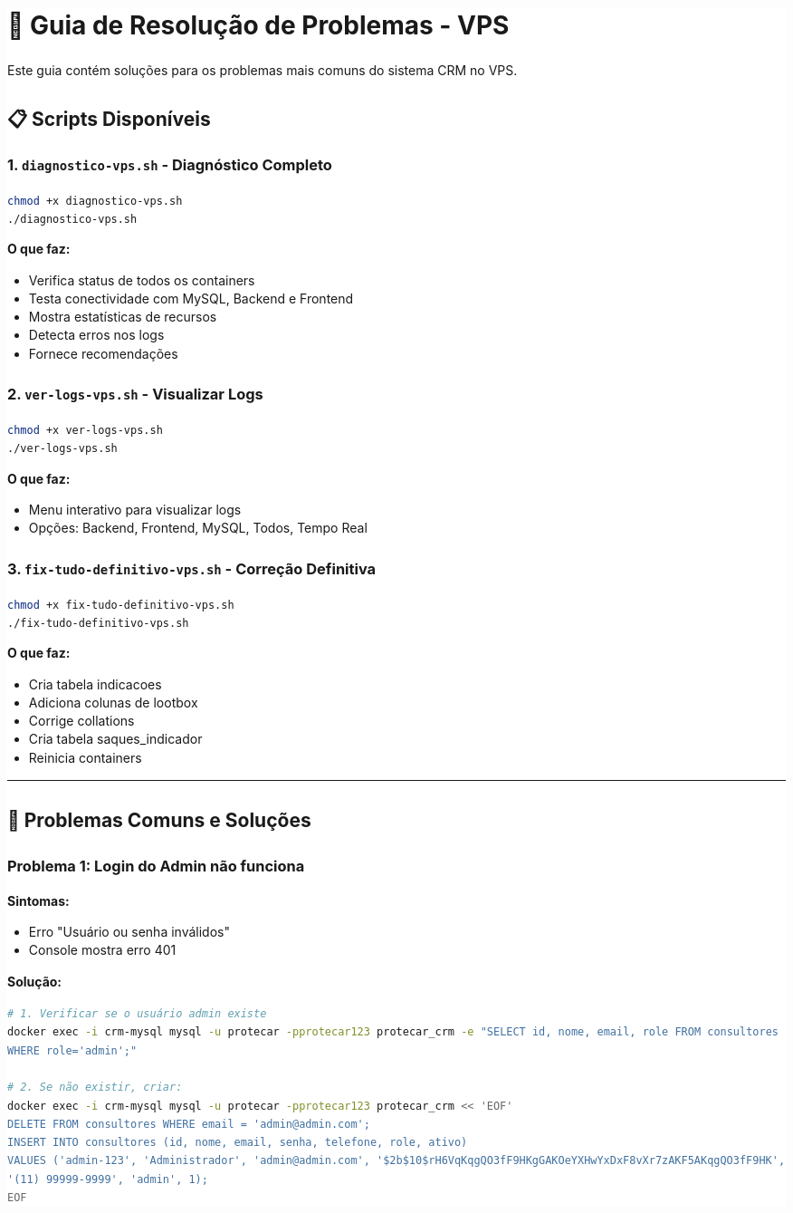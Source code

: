 # 🔧 Guia de Resolução de Problemas - VPS

Este guia contém soluções para os problemas mais comuns do sistema CRM no VPS.

## 📋 Scripts Disponíveis

### 1. `diagnostico-vps.sh` - Diagnóstico Completo
```bash
chmod +x diagnostico-vps.sh
./diagnostico-vps.sh
```
**O que faz:**
- Verifica status de todos os containers
- Testa conectividade com MySQL, Backend e Frontend
- Mostra estatísticas de recursos
- Detecta erros nos logs
- Fornece recomendações

### 2. `ver-logs-vps.sh` - Visualizar Logs
```bash
chmod +x ver-logs-vps.sh
./ver-logs-vps.sh
```
**O que faz:**
- Menu interativo para visualizar logs
- Opções: Backend, Frontend, MySQL, Todos, Tempo Real

### 3. `fix-tudo-definitivo-vps.sh` - Correção Definitiva
```bash
chmod +x fix-tudo-definitivo-vps.sh
./fix-tudo-definitivo-vps.sh
```
**O que faz:**
- Cria tabela indicacoes
- Adiciona colunas de lootbox
- Corrige collations
- Cria tabela saques_indicador
- Reinicia containers

---

## 🚨 Problemas Comuns e Soluções

### Problema 1: Login do Admin não funciona

**Sintomas:**
- Erro "Usuário ou senha inválidos"
- Console mostra erro 401

**Solução:**
```bash
# 1. Verificar se o usuário admin existe
docker exec -i crm-mysql mysql -u protecar -pprotecar123 protecar_crm -e "SELECT id, nome, email, role FROM consultores WHERE role='admin';"

# 2. Se não existir, criar:
docker exec -i crm-mysql mysql -u protecar -pprotecar123 protecar_crm << 'EOF'
DELETE FROM consultores WHERE email = 'admin@admin.com';
INSERT INTO consultores (id, nome, email, senha, telefone, role, ativo) 
VALUES ('admin-123', 'Administrador', 'admin@admin.com', '$2b$10$rH6VqKqgQO3fF9HKgGAKOeYXHwYxDxF8vXr7zAKF5AKqgQO3fF9HK', '(11) 99999-9999', 'admin', 1);
EOF

```